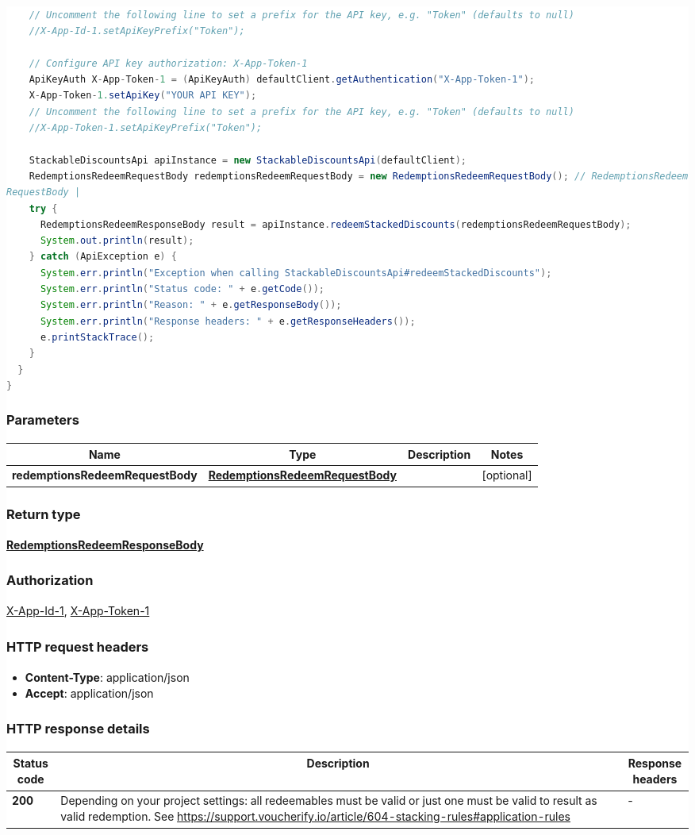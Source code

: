 ```java
    // Uncomment the following line to set a prefix for the API key, e.g. "Token" (defaults to null)
    //X-App-Id-1.setApiKeyPrefix("Token");

    // Configure API key authorization: X-App-Token-1
    ApiKeyAuth X-App-Token-1 = (ApiKeyAuth) defaultClient.getAuthentication("X-App-Token-1");
    X-App-Token-1.setApiKey("YOUR API KEY");
    // Uncomment the following line to set a prefix for the API key, e.g. "Token" (defaults to null)
    //X-App-Token-1.setApiKeyPrefix("Token");

    StackableDiscountsApi apiInstance = new StackableDiscountsApi(defaultClient);
    RedemptionsRedeemRequestBody redemptionsRedeemRequestBody = new RedemptionsRedeemRequestBody(); // RedemptionsRedeemRequestBody | 
    try {
      RedemptionsRedeemResponseBody result = apiInstance.redeemStackedDiscounts(redemptionsRedeemRequestBody);
      System.out.println(result);
    } catch (ApiException e) {
      System.err.println("Exception when calling StackableDiscountsApi#redeemStackedDiscounts");
      System.err.println("Status code: " + e.getCode());
      System.err.println("Reason: " + e.getResponseBody());
      System.err.println("Response headers: " + e.getResponseHeaders());
      e.printStackTrace();
    }
  }
}
```

### Parameters

| Name | Type | Description  | Notes |
|------------- | ------------- | ------------- | -------------|
| **redemptionsRedeemRequestBody** | [**RedemptionsRedeemRequestBody**](RedemptionsRedeemRequestBody.md)|  | [optional] |

### Return type

[**RedemptionsRedeemResponseBody**](RedemptionsRedeemResponseBody.md)

### Authorization

[X-App-Id-1](../README.md#X-App-Id-1), [X-App-Token-1](../README.md#X-App-Token-1)

### HTTP request headers

 - **Content-Type**: application/json
 - **Accept**: application/json

### HTTP response details
| Status code | Description | Response headers |
|-------------|-------------|------------------|
| **200** | Depending on your project settings: all redeemables must be valid or just one must be valid to result as valid redemption. See https://support.voucherify.io/article/604-stacking-rules#application-rules |  -  |
